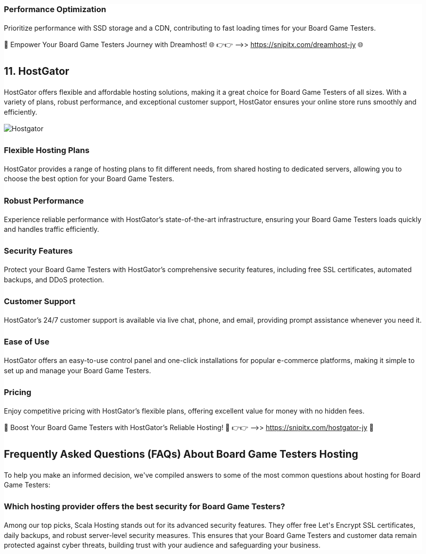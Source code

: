 ### Performance Optimization
Prioritize performance with SSD storage and a CDN, contributing to fast loading times for your Board Game Testers.

🚀 Empower Your Board Game Testers Journey with Dreamhost! 🌐
👉👉 -->> https://snipitx.com/dreamhost-jy 🌐

## 11. HostGator

HostGator offers flexible and affordable hosting solutions, making it a great choice for Board Game Testers of all sizes. With a variety of plans, robust performance, and exceptional customer support, HostGator ensures your online store runs smoothly and efficiently.

![Hostgator](https://i.imgur.com/SNC0dSu.jpeg "Hostgator Hosting")

### Flexible Hosting Plans
HostGator provides a range of hosting plans to fit different needs, from shared hosting to dedicated servers, allowing you to choose the best option for your Board Game Testers.

### Robust Performance
Experience reliable performance with HostGator’s state-of-the-art infrastructure, ensuring your Board Game Testers loads quickly and handles traffic efficiently.

### Security Features
Protect your Board Game Testers with HostGator’s comprehensive security features, including free SSL certificates, automated backups, and DDoS protection.

### Customer Support
HostGator’s 24/7 customer support is available via live chat, phone, and email, providing prompt assistance whenever you need it.

### Ease of Use
HostGator offers an easy-to-use control panel and one-click installations for popular e-commerce platforms, making it simple to set up and manage your Board Game Testers.

### Pricing
Enjoy competitive pricing with HostGator’s flexible plans, offering excellent value for money with no hidden fees.

🌟 Boost Your Board Game Testers with HostGator’s Reliable Hosting! 🚀
👉👉 -->> https://snipitx.com/hostgator-jy 🚀

## Frequently Asked Questions (FAQs) About Board Game Testers Hosting

To help you make an informed decision, we've compiled answers to some of the most common questions about hosting for Board Game Testers:

### Which hosting provider offers the best security for Board Game Testers? 
Among our top picks, Scala Hosting stands out for its advanced security features. They offer free Let's Encrypt SSL certificates, daily backups, and robust server-level security measures. This ensures that your Board Game Testers and customer data remain protected against cyber threats, building trust with your audience and safeguarding your business.
